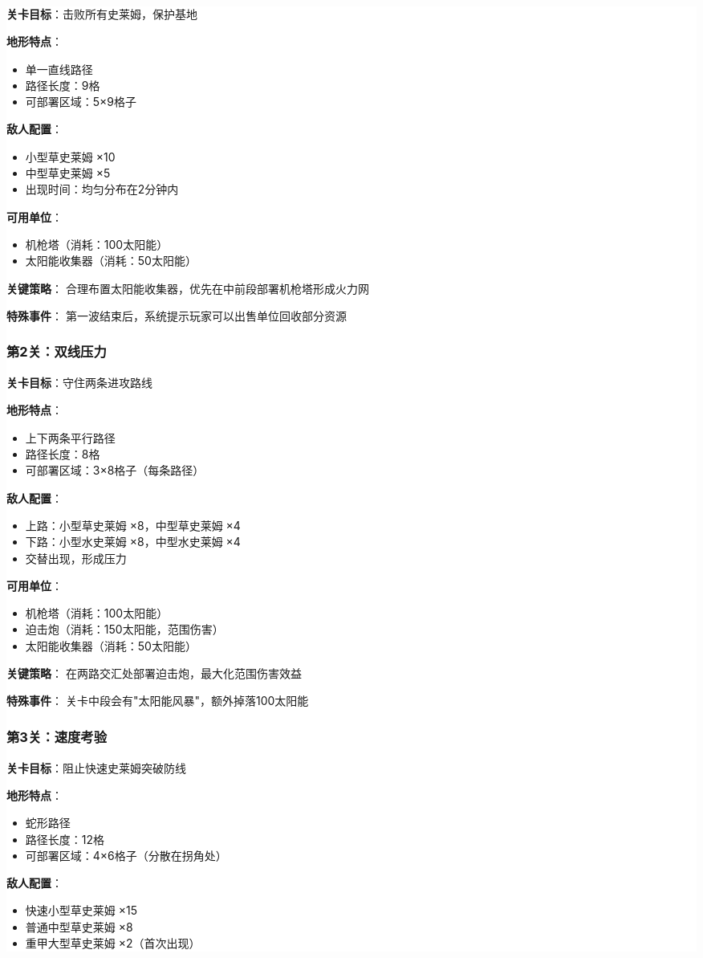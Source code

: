 **关卡目标**：击败所有史莱姆，保护基地

**地形特点**：
- 单一直线路径
- 路径长度：9格
- 可部署区域：5×9格子

**敌人配置**：
- 小型草史莱姆 ×10
- 中型草史莱姆 ×5
- 出现时间：均匀分布在2分钟内

**可用单位**：
- 机枪塔（消耗：100太阳能）
- 太阳能收集器（消耗：50太阳能）

**关键策略**：
合理布置太阳能收集器，优先在中前段部署机枪塔形成火力网

**特殊事件**：
第一波结束后，系统提示玩家可以出售单位回收部分资源

### 第2关：双线压力

**关卡目标**：守住两条进攻路线

**地形特点**：
- 上下两条平行路径
- 路径长度：8格
- 可部署区域：3×8格子（每条路径）

**敌人配置**：
- 上路：小型草史莱姆 ×8，中型草史莱姆 ×4
- 下路：小型水史莱姆 ×8，中型水史莱姆 ×4
- 交替出现，形成压力

**可用单位**：
- 机枪塔（消耗：100太阳能）
- 迫击炮（消耗：150太阳能，范围伤害）
- 太阳能收集器（消耗：50太阳能）

**关键策略**：
在两路交汇处部署迫击炮，最大化范围伤害效益

**特殊事件**：
关卡中段会有"太阳能风暴"，额外掉落100太阳能

### 第3关：速度考验

**关卡目标**：阻止快速史莱姆突破防线

**地形特点**：
- 蛇形路径
- 路径长度：12格
- 可部署区域：4×6格子（分散在拐角处）

**敌人配置**：
- 快速小型草史莱姆 ×15
- 普通中型草史莱姆 ×8
- 重甲大型草史莱姆 ×2（首次出现）
